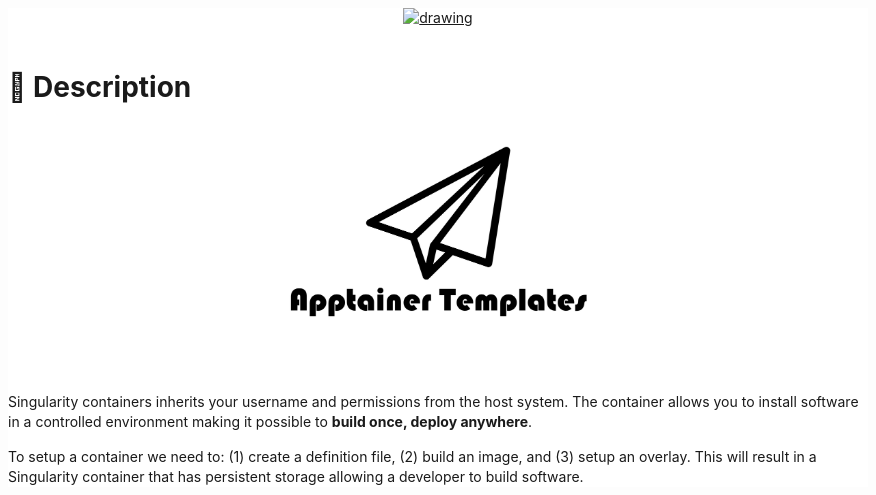 <p align="center">
  <a href="https://github.com/destin-v">
    <img src="https://raw.githubusercontent.com/destin-v/destin-v/main/docs/pics/logo.gif" alt="drawing" width="500"/>
  </a>
</p>

# 📒 Description
<p align="center">
  <img src="docs/pics/program_logo.png" alt="drawing" width="350"/>
</p>

<p align="center">
  <a href="https://devguide.python.org/versions/">              <img alt="" src="https://img.shields.io/badge/python-^3.10-blue?logo=python&logoColor=white"></a>
  <a href="https://docs.github.com/en/actions/quickstart">      <img alt="" src="https://img.shields.io/badge/CI-github-blue?logo=github&logoColor=white"></a>
  <a href="https://black.readthedocs.io/en/stable/index.html">  <img alt="" src="https://img.shields.io/badge/code%20style-black-blue"></a>
</p>

Singularity containers inherits your username and permissions from the host system.  The container allows you to install software in a controlled environment making it possible to **build once, deploy anywhere**.

To setup a container we need to: (1) create a definition file, (2) build an image, and (3) setup an overlay.  This will result in a Singularity container that has persistent storage allowing a developer to build software.
